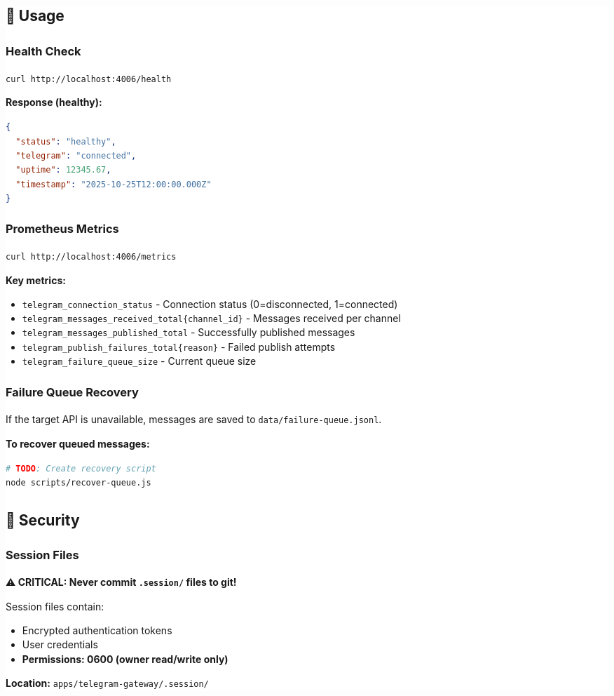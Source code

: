 ## 🔌 Usage

### Health Check

```bash
curl http://localhost:4006/health
```

**Response (healthy):**
```json
{
  "status": "healthy",
  "telegram": "connected",
  "uptime": 12345.67,
  "timestamp": "2025-10-25T12:00:00.000Z"
}
```

### Prometheus Metrics

```bash
curl http://localhost:4006/metrics
```

**Key metrics:**
- `telegram_connection_status` - Connection status (0=disconnected, 1=connected)
- `telegram_messages_received_total{channel_id}` - Messages received per channel
- `telegram_messages_published_total` - Successfully published messages
- `telegram_publish_failures_total{reason}` - Failed publish attempts
- `telegram_failure_queue_size` - Current queue size

### Failure Queue Recovery

If the target API is unavailable, messages are saved to `data/failure-queue.jsonl`.

**To recover queued messages:**
```bash
# TODO: Create recovery script
node scripts/recover-queue.js
```

## 🔐 Security

### Session Files

**⚠️ CRITICAL: Never commit `.session/` files to git!**

Session files contain:
- Encrypted authentication tokens
- User credentials
- **Permissions: 0600 (owner read/write only)**

**Location:** `apps/telegram-gateway/.session/`
